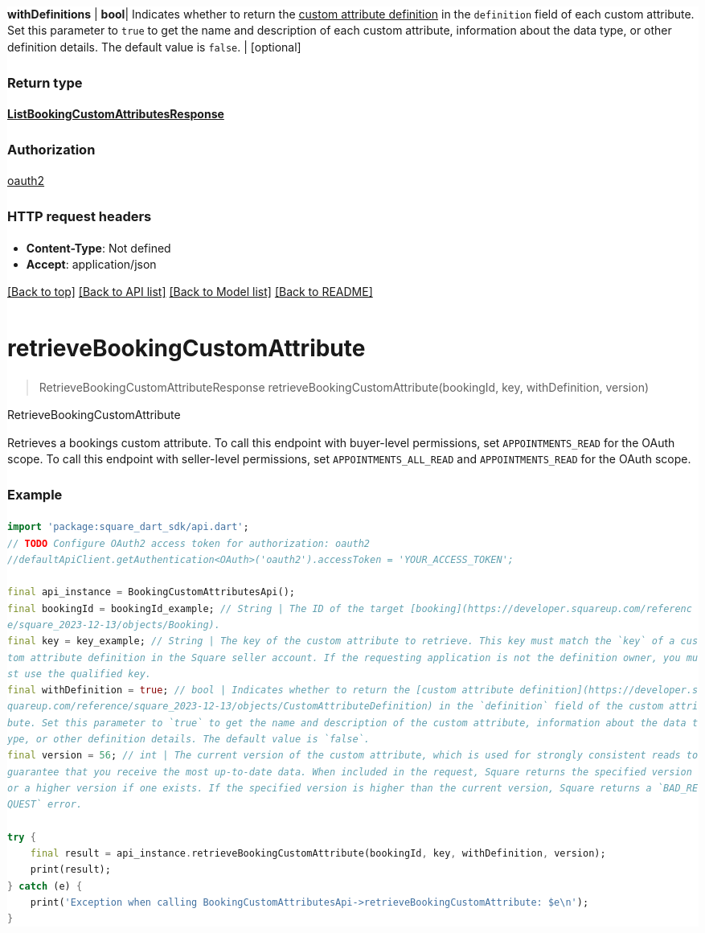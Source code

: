  **withDefinitions** | **bool**| Indicates whether to return the [custom attribute definition](https://developer.squareup.com/reference/square_2023-12-13/objects/CustomAttributeDefinition) in the `definition` field of each custom attribute. Set this parameter to `true` to get the name and description of each custom attribute, information about the data type, or other definition details. The default value is `false`. | [optional] 

### Return type

[**ListBookingCustomAttributesResponse**](ListBookingCustomAttributesResponse.md)

### Authorization

[oauth2](../README.md#oauth2)

### HTTP request headers

 - **Content-Type**: Not defined
 - **Accept**: application/json

[[Back to top]](#) [[Back to API list]](../README.md#documentation-for-api-endpoints) [[Back to Model list]](../README.md#documentation-for-models) [[Back to README]](../README.md)

# **retrieveBookingCustomAttribute**
> RetrieveBookingCustomAttributeResponse retrieveBookingCustomAttribute(bookingId, key, withDefinition, version)

RetrieveBookingCustomAttribute

Retrieves a bookings custom attribute.  To call this endpoint with buyer-level permissions, set `APPOINTMENTS_READ` for the OAuth scope. To call this endpoint with seller-level permissions, set `APPOINTMENTS_ALL_READ` and `APPOINTMENTS_READ` for the OAuth scope.

### Example
```dart
import 'package:square_dart_sdk/api.dart';
// TODO Configure OAuth2 access token for authorization: oauth2
//defaultApiClient.getAuthentication<OAuth>('oauth2').accessToken = 'YOUR_ACCESS_TOKEN';

final api_instance = BookingCustomAttributesApi();
final bookingId = bookingId_example; // String | The ID of the target [booking](https://developer.squareup.com/reference/square_2023-12-13/objects/Booking).
final key = key_example; // String | The key of the custom attribute to retrieve. This key must match the `key` of a custom attribute definition in the Square seller account. If the requesting application is not the definition owner, you must use the qualified key.
final withDefinition = true; // bool | Indicates whether to return the [custom attribute definition](https://developer.squareup.com/reference/square_2023-12-13/objects/CustomAttributeDefinition) in the `definition` field of the custom attribute. Set this parameter to `true` to get the name and description of the custom attribute, information about the data type, or other definition details. The default value is `false`.
final version = 56; // int | The current version of the custom attribute, which is used for strongly consistent reads to guarantee that you receive the most up-to-date data. When included in the request, Square returns the specified version or a higher version if one exists. If the specified version is higher than the current version, Square returns a `BAD_REQUEST` error.

try {
    final result = api_instance.retrieveBookingCustomAttribute(bookingId, key, withDefinition, version);
    print(result);
} catch (e) {
    print('Exception when calling BookingCustomAttributesApi->retrieveBookingCustomAttribute: $e\n');
}
```
